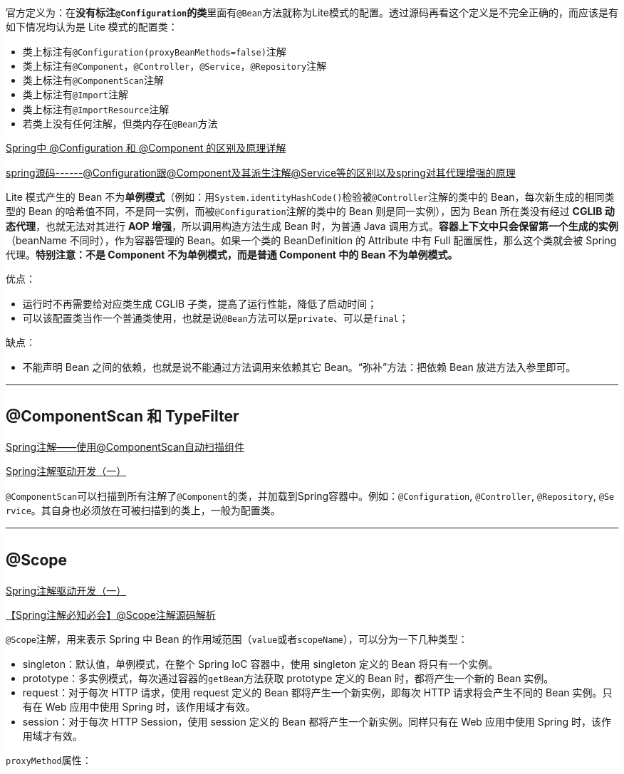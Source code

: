 官方定义为：在**没有标注`@Configuration`的类**里面有`@Bean`方法就称为Lite模式的配置。透过源码再看这个定义是不完全正确的，而应该是有如下情况均认为是 Lite 模式的配置类：

- 类上标注有`@Configuration(proxyBeanMethods=false)`注解
- 类上标注有`@Component`，`@Controller`，`@Service`，`@Repository`注解
- 类上标注有`@ComponentScan`注解
- 类上标注有`@Import`注解
- 类上标注有`@ImportResource`注解
- 若类上没有任何注解，但类内存在`@Bean`方法

[Spring中 @Configuration 和 @Component 的区别及原理详解](https://blog.csdn.net/2301_76607156/article/details/130526647)

[spring源码------@Configuration跟@Component及其派生注解@Service等的区别以及spring对其代理增强的原理](https://blog.csdn.net/szhlcy/article/details/103150769)

Lite 模式产生的 Bean 不为**单例模式**（例如：用`System.identityHashCode()`检验被`@Controller`注解的类中的 Bean，每次新生成的相同类型的 Bean 的哈希值不同，不是同一实例，而被`@Configuration`注解的类中的 Bean 则是同一实例），因为 Bean 所在类没有经过 **CGLIB 动态代理**，也就无法对其进行 **AOP 增强**，所以调用构造方法生成 Bean 时，为普通 Java 调用方式。**容器上下文中只会保留第一个生成的实例**（beanName 不同时），作为容器管理的 Bean。如果一个类的 BeanDefinition 的 Attribute 中有 Full 配置属性，那么这个类就会被 Spring 代理。**特别注意：不是 Component 不为单例模式，而是普通 Component 中的 Bean 不为单例模式。**

优点：

- 运行时不再需要给对应类生成 CGLIB 子类，提高了运行性能，降低了启动时间；
- 可以该配置类当作一个普通类使用，也就是说`@Bean`方法可以是`private`、可以是`final`；

缺点：

- 不能声明 Bean 之间的依赖，也就是说不能通过方法调用来依赖其它 Bean。“弥补”方法：把依赖 Bean 放进方法入参里即可。

---
## @ComponentScan 和 TypeFilter
[Spring注解——使用@ComponentScan自动扫描组件](https://www.jianshu.com/p/64aac6461d5b)

[Spring注解驱动开发（一）](https://blog.csdn.net/weixin_37778801/article/details/86233124)

`@ComponentScan`可以扫描到所有注解了`@Component`的类，并加载到Spring容器中。例如：`@Configuration`, `@Controller`, `@Repository`, `@Service`。其自身也必须放在可被扫描到的类上，一般为配置类。


---
## @Scope
[Spring注解驱动开发（一）](https://blog.csdn.net/weixin_37778801/article/details/86233124)

[【Spring注解必知必会】@Scope注解源码解析](https://juejin.cn/post/7130235020790202381)

`@Scope`注解，用来表示 Spring 中 Bean 的作用域范围（`value`或者`scopeName`），可以分为一下几种类型：

- singleton：默认值，单例模式，在整个 Spring IoC 容器中，使用 singleton 定义的 Bean 将只有一个实例。
- prototype：多实例模式，每次通过容器的`getBean`方法获取 prototype 定义的 Bean 时，都将产生一个新的 Bean 实例。
- request：对于每次 HTTP 请求，使用 request 定义的 Bean 都将产生一个新实例，即每次 HTTP 请求将会产生不同的 Bean 实例。只有在 Web 应用中使用 Spring 时，该作用域才有效。
- session：对于每次 HTTP Session，使用 session 定义的 Bean 都将产生一个新实例。同样只有在 Web 应用中使用 Spring 时，该作用域才有效。

`proxyMethod`属性：
